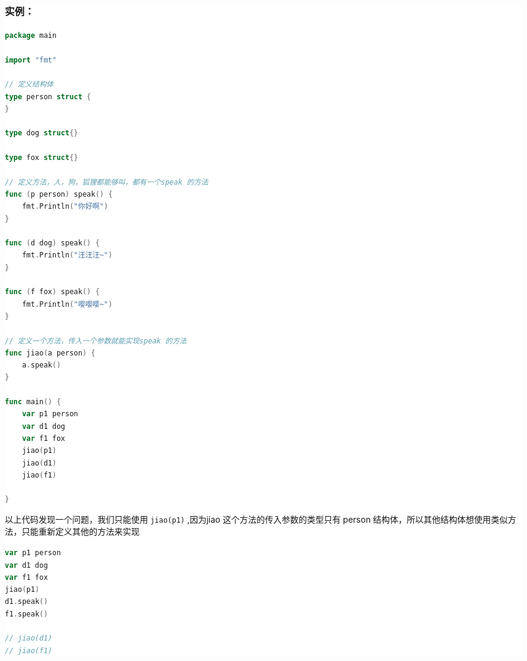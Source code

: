 

### 实例：

```go
package main

import "fmt"

// 定义结构体
type person struct {
}

type dog struct{}

type fox struct{}

// 定义方法，人，狗，狐狸都能够叫，都有一个speak 的方法
func (p person) speak() {
	fmt.Println("你好啊")
}

func (d dog) speak() {
	fmt.Println("汪汪汪~")
}

func (f fox) speak() {
	fmt.Println("嘤嘤嘤~")
}

// 定义一个方法，传入一个参数就能实现speak 的方法
func jiao(a person) {
	a.speak()
}

func main() {
	var p1 person
	var d1 dog
	var f1 fox
	jiao(p1)
	jiao(d1)
	jiao(f1)

}

```

以上代码发现一个问题，我们只能使用  `jiao(p1)`  ,因为jiao 这个方法的传入参数的类型只有  person 结构体，所以其他结构体想使用类似方法，只能重新定义其他的方法来实现

```go
var p1 person
var d1 dog
var f1 fox
jiao(p1)
d1.speak()
f1.speak()

// jiao(d1)
// jiao(f1)
```
